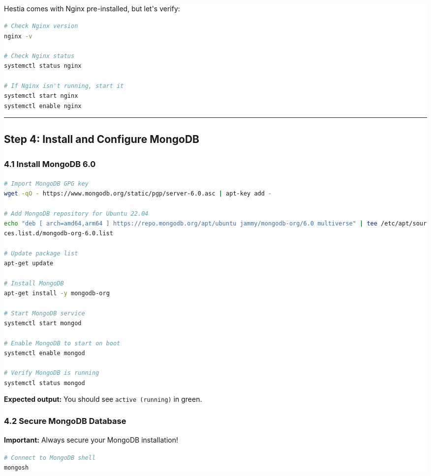Hestia comes with Nginx pre-installed, but let's verify:

```bash
# Check Nginx version
nginx -v

# Check Nginx status
systemctl status nginx

# If Nginx isn't running, start it
systemctl start nginx
systemctl enable nginx
```

---

## Step 4: Install and Configure MongoDB

### 4.1 Install MongoDB 6.0

```bash
# Import MongoDB GPG key
wget -qO - https://www.mongodb.org/static/pgp/server-6.0.asc | apt-key add -

# Add MongoDB repository for Ubuntu 22.04
echo "deb [ arch=amd64,arm64 ] https://repo.mongodb.org/apt/ubuntu jammy/mongodb-org/6.0 multiverse" | tee /etc/apt/sources.list.d/mongodb-org-6.0.list

# Update package list
apt-get update

# Install MongoDB
apt-get install -y mongodb-org

# Start MongoDB service
systemctl start mongod

# Enable MongoDB to start on boot
systemctl enable mongod

# Verify MongoDB is running
systemctl status mongod
```

**Expected output:** You should see `active (running)` in green.

### 4.2 Secure MongoDB Database

**Important:** Always secure your MongoDB installation!

```bash
# Connect to MongoDB shell
mongosh
```
